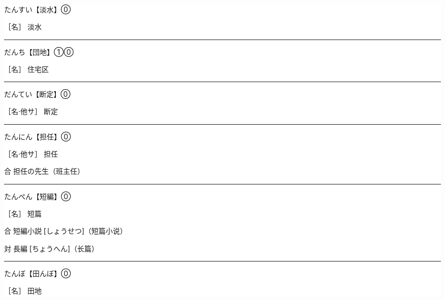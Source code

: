 

たんすい【淡水】⓪

［名］ 淡水





* * *



だんち【団地】①⓪

［名］ 住宅区





* * *



だんてい【断定】⓪

［名·他サ］ 断定





* * *



たんにん【担任】⓪

［名·他サ］ 担任

合 担任の先生（班主任）





* * *



たんぺん【短編】⓪

［名］ 短篇

合 短編小説 [しょうせつ]（短篇小说）

対 長編 [ちょうへん]（长篇）





* * *



たんぼ【田んぼ】⓪

［名］ 田地




